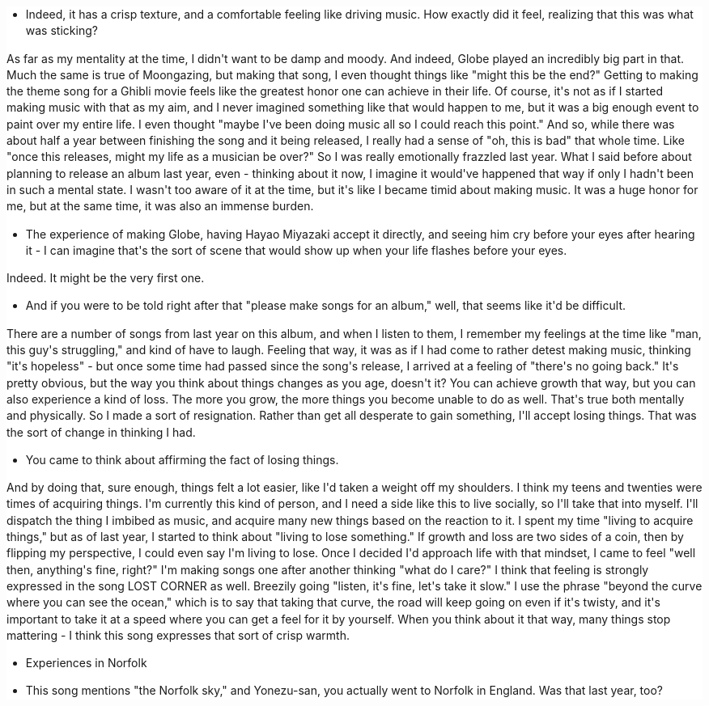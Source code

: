 - <r>Indeed, it has a crisp texture, and a comfortable feeling like driving music. How exactly did it feel, realizing that this was what was sticking?</r>

As far as my mentality at the time, I didn't want to be damp and moody. And indeed, Globe played an incredibly big part in that. Much the same is true of Moongazing, but making that song, I even thought things like "might this be the end?" Getting to making the theme song for a Ghibli movie feels like the greatest honor one can achieve in their life. Of course, it's not as if I started making music with that as my aim, and I never imagined something like that would happen to me, but it was a big enough event to paint over my entire life. I even thought "maybe I've been doing music all so I could reach this point." And so, while there was about half a year between finishing the song and it being released, I really had a sense of "oh, this is bad" that whole time. Like "once this releases, might my life as a musician be over?" So I was really emotionally frazzled last year. What I said before about planning to release an album last year, even - thinking about it now, I imagine it would've happened that way if only I hadn't been in such a mental state. I wasn't too aware of it at the time, but it's like I became timid about making music. It was a huge honor for me, but at the same time, it was also an immense burden.

- <r>The experience of making Globe, having Hayao Miyazaki accept it directly, and seeing him cry before your eyes after hearing it - I can imagine that's the sort of scene that would show up when your life flashes before your eyes.</r>

Indeed. It might be the very first one.

- <r>And if you were to be told right after that "please make songs for an album," well, that seems like it'd be difficult.</r>

There are a number of songs from last year on this album, and when I listen to them, I remember my feelings at the time like "man, this guy's struggling," and kind of have to laugh. Feeling that way, it was as if I had come to rather detest making music, thinking "it's hopeless" - but once some time had passed since the song's release, I arrived at a feeling of "there's no going back." It's pretty obvious, but the way you think about things changes as you age, doesn't it? You can achieve growth that way, but you can also experience a kind of loss. The more you grow, the more things you become unable to do as well. That's true both mentally and physically. So I made a sort of resignation. Rather than get all desperate to gain something, I'll accept losing things. That was the sort of change in thinking I had.

- <r>You came to think about affirming the fact of losing things.</r>

And by doing that, sure enough, things felt a lot easier, like I'd taken a weight off my shoulders. I think my teens and twenties were times of acquiring things. I'm currently this kind of person, and I need a side like this to live socially, so I'll take that into myself. I'll dispatch the thing I imbibed as music, and acquire many new things based on the reaction to it. I spent my time "living to acquire things," but as of last year, I started to think about "living to lose something." If growth and loss are two sides of a coin, then by flipping my perspective, I could even say I'm living to lose. Once I decided I'd approach life with that mindset, I came to feel "well then, anything's fine, right?" I'm making songs one after another thinking "what do I care?" I think that feeling is strongly expressed in the song LOST CORNER as well. Breezily going "listen, it's fine, let's take it slow." I use the phrase "beyond the curve where you can see the ocean," which is to say that taking that curve, the road will keep going on even if it's twisty, and it's important to take it at a speed where you can get a feel for it by yourself. When you think about it that way, many things stop mattering - I think this song expresses that sort of crisp warmth.

- Experiences in Norfolk

- <r>This song mentions "the Norfolk sky," and Yonezu-san, you actually went to Norfolk in England. Was that last year, too?</r>
